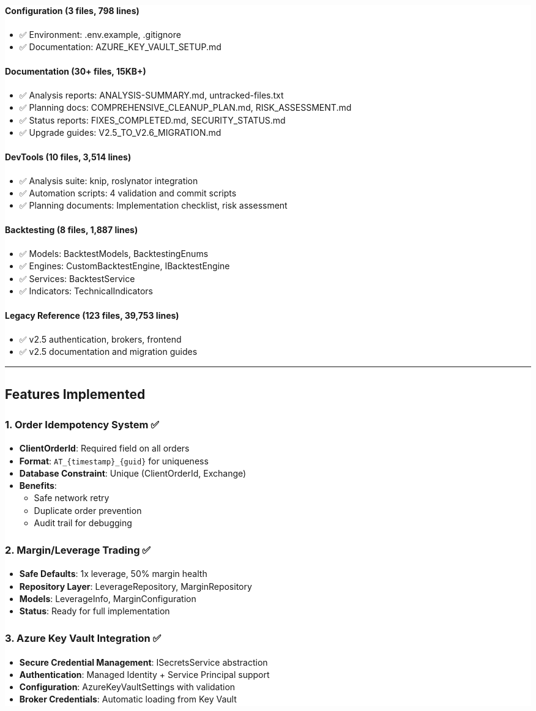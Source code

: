 #### Configuration (3 files, 798 lines)
- ✅ Environment: .env.example, .gitignore
- ✅ Documentation: AZURE_KEY_VAULT_SETUP.md

#### Documentation (30+ files, 15KB+)
- ✅ Analysis reports: ANALYSIS-SUMMARY.md, untracked-files.txt
- ✅ Planning docs: COMPREHENSIVE_CLEANUP_PLAN.md, RISK_ASSESSMENT.md
- ✅ Status reports: FIXES_COMPLETED.md, SECURITY_STATUS.md
- ✅ Upgrade guides: V2.5_TO_V2.6_MIGRATION.md

#### DevTools (10 files, 3,514 lines)
- ✅ Analysis suite: knip, roslynator integration
- ✅ Automation scripts: 4 validation and commit scripts
- ✅ Planning documents: Implementation checklist, risk assessment

#### Backtesting (8 files, 1,887 lines)
- ✅ Models: BacktestModels, BacktestingEnums
- ✅ Engines: CustomBacktestEngine, IBacktestEngine
- ✅ Services: BacktestService
- ✅ Indicators: TechnicalIndicators

#### Legacy Reference (123 files, 39,753 lines)
- ✅ v2.5 authentication, brokers, frontend
- ✅ v2.5 documentation and migration guides

---

## Features Implemented

### 1. Order Idempotency System ✅
- **ClientOrderId**: Required field on all orders
- **Format**: `AT_{timestamp}_{guid}` for uniqueness
- **Database Constraint**: Unique (ClientOrderId, Exchange)
- **Benefits**:
  - Safe network retry
  - Duplicate order prevention
  - Audit trail for debugging

### 2. Margin/Leverage Trading ✅
- **Safe Defaults**: 1x leverage, 50% margin health
- **Repository Layer**: LeverageRepository, MarginRepository
- **Models**: LeverageInfo, MarginConfiguration
- **Status**: Ready for full implementation

### 3. Azure Key Vault Integration ✅
- **Secure Credential Management**: ISecretsService abstraction
- **Authentication**: Managed Identity + Service Principal support
- **Configuration**: AzureKeyVaultSettings with validation
- **Broker Credentials**: Automatic loading from Key Vault

